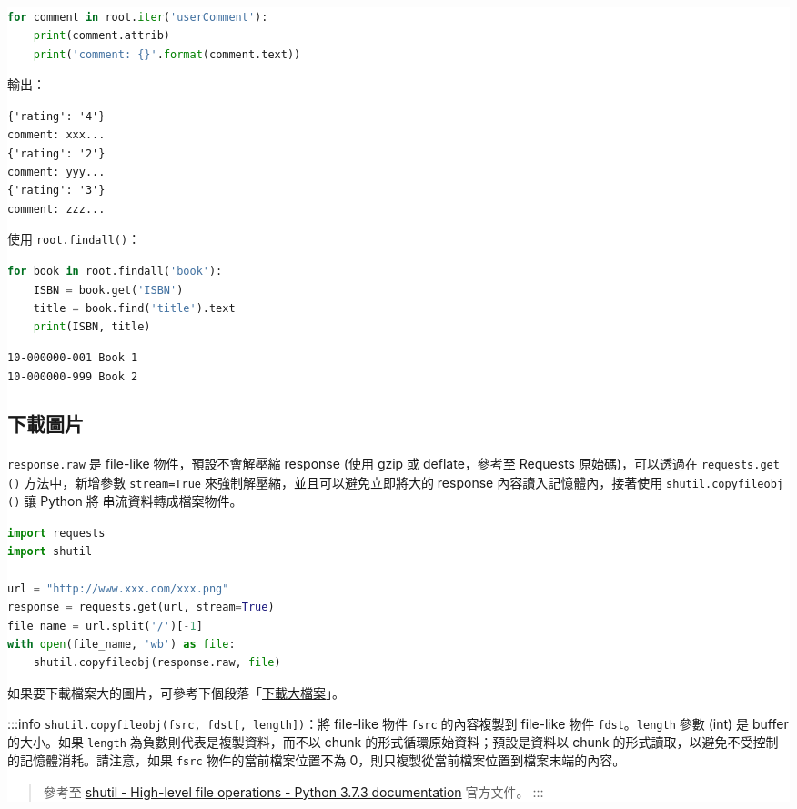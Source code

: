 ```python
for comment in root.iter('userComment'):
    print(comment.attrib)
    print('comment: {}'.format(comment.text))
```

輸出：

```
{'rating': '4'}
comment: xxx...
{'rating': '2'}
comment: yyy...
{'rating': '3'}
comment: zzz...
```

使用 `root.findall()`：

```python
for book in root.findall('book'):
    ISBN = book.get('ISBN')
    title = book.find('title').text
    print(ISBN, title)
```

```
10-000000-001 Book 1
10-000000-999 Book 2
```

## 下載圖片
`response.raw` 是 file-like 物件，預設不會解壓縮 response (使用 gzip 或 deflate，參考至 [Requests 原始碼](https://github.com/kennethreitz/requests/blob/master/requests/utils.py#L808))，可以透過在 `requests.get()` 方法中，新增參數 `stream=True` 來強制解壓縮，並且可以避免立即將大的 response 內容讀入記憶體內，接著使用 `shutil.copyfileobj()` 讓 Python 將 串流資料轉成檔案物件。

```python
import requests
import shutil

url = "http://www.xxx.com/xxx.png"
response = requests.get(url, stream=True)
file_name = url.split('/')[-1]
with open(file_name, 'wb') as file:
    shutil.copyfileobj(response.raw, file)
```

如果要下載檔案大的圖片，可參考下個段落「[下載大檔案](#下載大檔案)」。

:::info
`shutil.copyfileobj(fsrc, fdst[, length])`：將 file-like 物件 `fsrc` 的內容複製到 file-like 物件 `fdst`。`length` 參數 (int) 是 buffer 的大小。如果 `length` 為負數則代表是複製資料，而不以 chunk 的形式循環原始資料；預設是資料以 chunk 的形式讀取，以避免不受控制的記憶體消耗。請注意，如果 `fsrc` 物件的當前檔案位置不為 0，則只複製從當前檔案位置到檔案末端的內容。

> 參考至 [shutil - High-level file operations - Python 3.7.3 documentation](https://docs.python.org/3/library/shutil.html#shutil.copyfileobj) 官方文件。
:::
